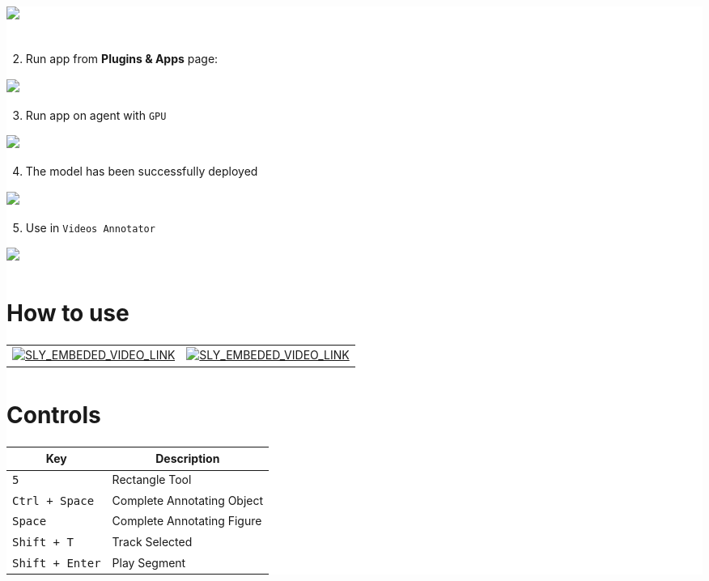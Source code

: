 <img data-key="sly-module-link" data-module-slug="supervisely-ecosystem/trans-t/supervisely/serve" src="https://imgur.com/huFAU48.png" width="600px" style='padding-bottom: 20px'/>  


2. Run app from **Plugins & Apps** page:

<img src="https://imgur.com/LHbMGZ4.png" width="100%"/>


3. Run app on agent with `GPU`

<img src="https://imgur.com/VC6Kf5y.png" width="100%"/>  

4. The model has been successfully deployed

<img src="https://imgur.com/iXiK6xb.png" width="100%"/>  

5. Use in `Videos Annotator` 

<img src="https://imgur.com/VzWfVRK.png" width="100%"/>  



# How to use


<table>
  <tr style="width: 100%">
    <td>
      <a data-key="sly-embeded-video-link" href="https://youtu.be/EMvqTFu1ILE" data-video-code="EMvqTFu1ILE">     <img src="https://imgur.com/a19csV9.jpg" alt="SLY_EMBEDED_VIDEO_LINK"  style="width:100%;"> </a>
    </td>
    <td>
      <a data-key="sly-embeded-video-link" href="https://youtu.be/Xa6WeIgw_mI" data-video-code="Xa6WeIgw_mI">     <img src="https://imgur.com/n2P5qSL.jpg" alt="SLY_EMBEDED_VIDEO_LINK"  style="max-width:100%;"> </a> 
    </td>
  </tr>
</table>


# Controls

| Key                                                           | Description                               |
| ------------------------------------------------------------- | ------------------------------------------|
| <kbd>5</kbd>                                       | Rectangle Tool                |
| <kbd>Ctrl + Space</kbd>                                       | Complete Annotating Object                |
| <kbd>Space</kbd>                                              | Complete Annotating Figure                |
| <kbd>Shift + T</kbd>                                          | Track Selected     |
| <kbd>Shift + Enter</kbd>                                      | Play Segment     |



